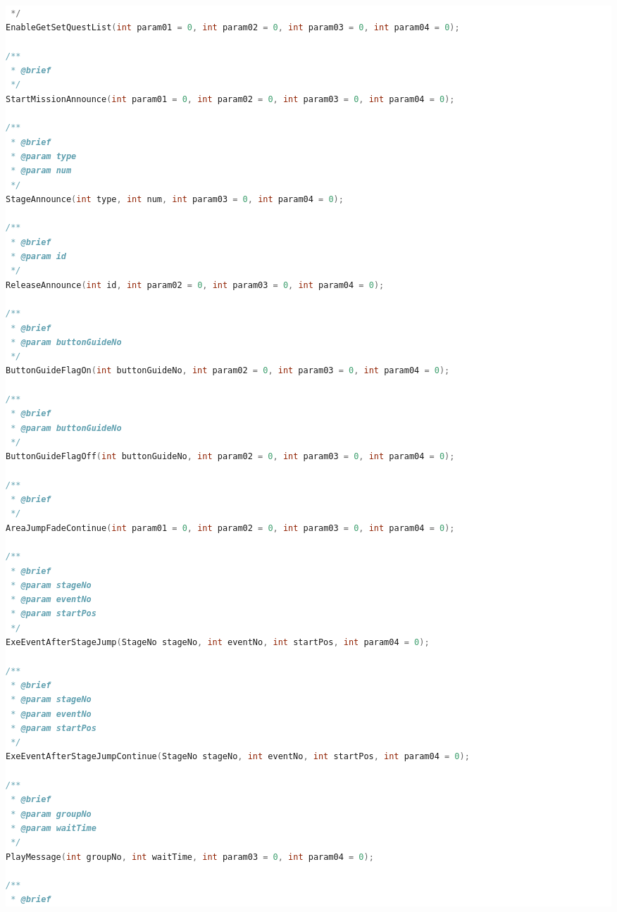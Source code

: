 ```c
 */
EnableGetSetQuestList(int param01 = 0, int param02 = 0, int param03 = 0, int param04 = 0);

/**
 * @brief
 */
StartMissionAnnounce(int param01 = 0, int param02 = 0, int param03 = 0, int param04 = 0);

/**
 * @brief
 * @param type
 * @param num
 */
StageAnnounce(int type, int num, int param03 = 0, int param04 = 0);

/**
 * @brief
 * @param id
 */
ReleaseAnnounce(int id, int param02 = 0, int param03 = 0, int param04 = 0);

/**
 * @brief
 * @param buttonGuideNo
 */
ButtonGuideFlagOn(int buttonGuideNo, int param02 = 0, int param03 = 0, int param04 = 0);

/**
 * @brief
 * @param buttonGuideNo
 */
ButtonGuideFlagOff(int buttonGuideNo, int param02 = 0, int param03 = 0, int param04 = 0);

/**
 * @brief
 */
AreaJumpFadeContinue(int param01 = 0, int param02 = 0, int param03 = 0, int param04 = 0);

/**
 * @brief
 * @param stageNo
 * @param eventNo
 * @param startPos
 */
ExeEventAfterStageJump(StageNo stageNo, int eventNo, int startPos, int param04 = 0);

/**
 * @brief
 * @param stageNo
 * @param eventNo
 * @param startPos
 */
ExeEventAfterStageJumpContinue(StageNo stageNo, int eventNo, int startPos, int param04 = 0);

/**
 * @brief
 * @param groupNo
 * @param waitTime
 */
PlayMessage(int groupNo, int waitTime, int param03 = 0, int param04 = 0);

/**
 * @brief
```